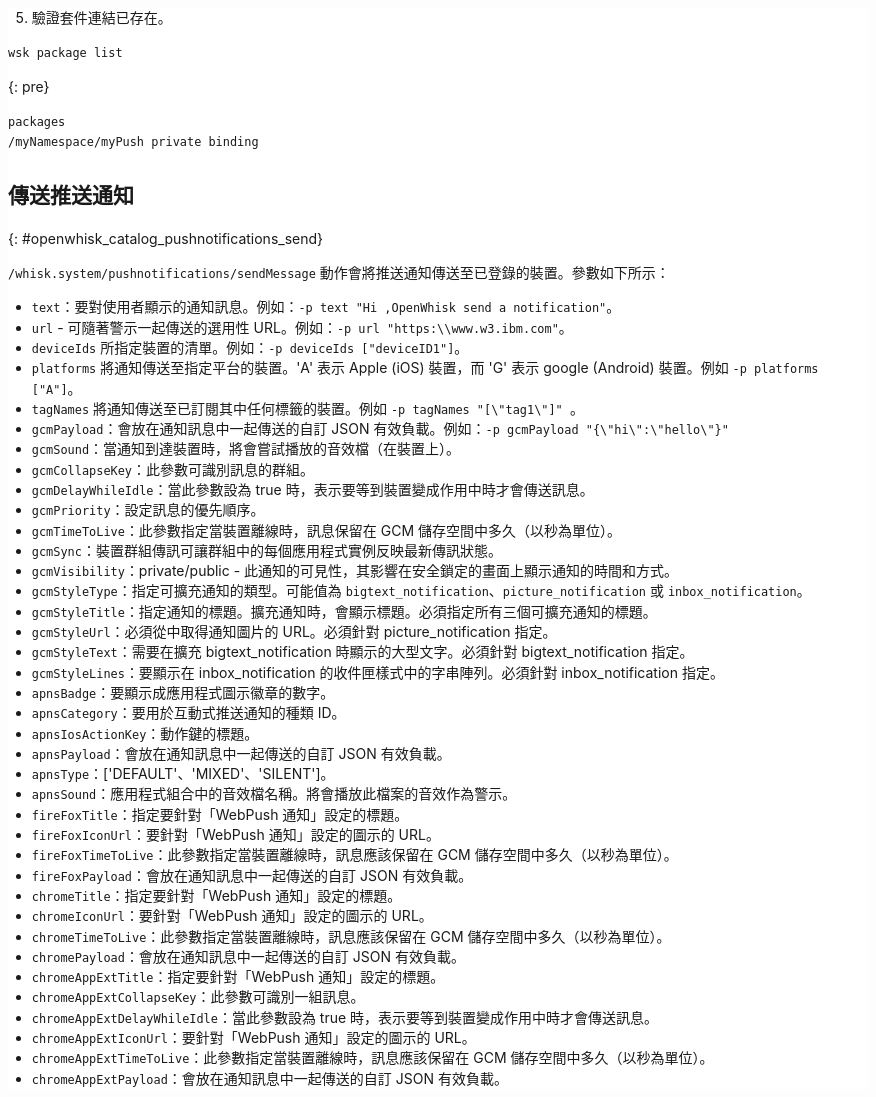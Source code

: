 5. 驗證套件連結已存在。
  
  ```
wsk package list
  ```
  {: pre}
  ```
  packages
  /myNamespace/myPush private binding
  ```
  

## 傳送推送通知
{: #openwhisk_catalog_pushnotifications_send}

`/whisk.system/pushnotifications/sendMessage` 動作會將推送通知傳送至已登錄的裝置。參數如下所示：
- `text`：要對使用者顯示的通知訊息。例如：`-p text "Hi ,OpenWhisk send a notification"`。
- `url` - 可隨著警示一起傳送的選用性 URL。例如：`-p url "https:\\www.w3.ibm.com"`。
- `deviceIds` 所指定裝置的清單。例如：`-p deviceIds ["deviceID1"]`。
- `platforms` 將通知傳送至指定平台的裝置。'A' 表示 Apple (iOS) 裝置，而 'G' 表示 google (Android) 裝置。例如 `-p platforms ["A"]`。
- `tagNames` 將通知傳送至已訂閱其中任何標籤的裝置。例如 `-p tagNames "[\"tag1\"]" `。
- `gcmPayload`：會放在通知訊息中一起傳送的自訂 JSON 有效負載。例如：`-p gcmPayload "{\"hi\":\"hello\"}"`
- `gcmSound`：當通知到達裝置時，將會嘗試播放的音效檔（在裝置上）。
- `gcmCollapseKey`：此參數可識別訊息的群組。
- `gcmDelayWhileIdle`：當此參數設為 true 時，表示要等到裝置變成作用中時才會傳送訊息。
- `gcmPriority`：設定訊息的優先順序。
- `gcmTimeToLive`：此參數指定當裝置離線時，訊息保留在 GCM 儲存空間中多久（以秒為單位）。
- `gcmSync`：裝置群組傳訊可讓群組中的每個應用程式實例反映最新傳訊狀態。
- `gcmVisibility`：private/public - 此通知的可見性，其影響在安全鎖定的畫面上顯示通知的時間和方式。
- `gcmStyleType`：指定可擴充通知的類型。可能值為 `bigtext_notification`、`picture_notification` 或 `inbox_notification`。
- `gcmStyleTitle`：指定通知的標題。擴充通知時，會顯示標題。必須指定所有三個可擴充通知的標題。
- `gcmStyleUrl`：必須從中取得通知圖片的 URL。必須針對 picture_notification 指定。
- `gcmStyleText`：需要在擴充 bigtext_notification 時顯示的大型文字。必須針對 bigtext_notification 指定。
- `gcmStyleLines`：要顯示在 inbox_notification 的收件匣樣式中的字串陣列。必須針對 inbox_notification 指定。
- `apnsBadge`：要顯示成應用程式圖示徽章的數字。
- `apnsCategory`：要用於互動式推送通知的種類 ID。
- `apnsIosActionKey`：動作鍵的標題。
- `apnsPayload`：會放在通知訊息中一起傳送的自訂 JSON 有效負載。
- `apnsType`：['DEFAULT'、'MIXED'、'SILENT']。
- `apnsSound`：應用程式組合中的音效檔名稱。將會播放此檔案的音效作為警示。
- `fireFoxTitle`：指定要針對「WebPush 通知」設定的標題。
- `fireFoxIconUrl`：要針對「WebPush 通知」設定的圖示的 URL。
- `fireFoxTimeToLive`：此參數指定當裝置離線時，訊息應該保留在 GCM 儲存空間中多久（以秒為單位）。
- `fireFoxPayload`：會放在通知訊息中一起傳送的自訂 JSON 有效負載。
- `chromeTitle`：指定要針對「WebPush 通知」設定的標題。
- `chromeIconUrl`：要針對「WebPush 通知」設定的圖示的 URL。
- `chromeTimeToLive`：此參數指定當裝置離線時，訊息應該保留在 GCM 儲存空間中多久（以秒為單位）。
- `chromePayload`：會放在通知訊息中一起傳送的自訂 JSON 有效負載。
- `chromeAppExtTitle`：指定要針對「WebPush 通知」設定的標題。
- `chromeAppExtCollapseKey`：此參數可識別一組訊息。
- `chromeAppExtDelayWhileIdle`：當此參數設為 true 時，表示要等到裝置變成作用中時才會傳送訊息。
- `chromeAppExtIconUrl`：要針對「WebPush 通知」設定的圖示的 URL。
- `chromeAppExtTimeToLive`：此參數指定當裝置離線時，訊息應該保留在 GCM 儲存空間中多久（以秒為單位）。
- `chromeAppExtPayload`：會放在通知訊息中一起傳送的自訂 JSON 有效負載。

